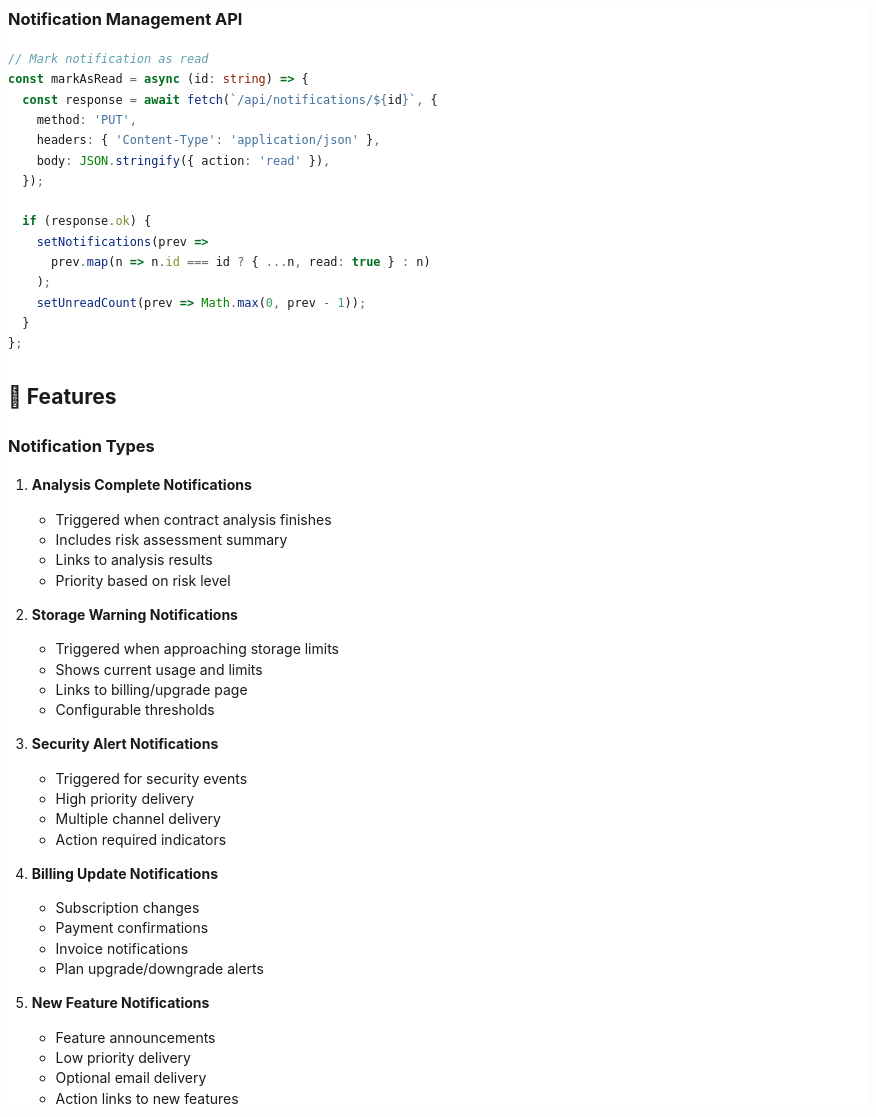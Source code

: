 ### Notification Management API
```typescript
// Mark notification as read
const markAsRead = async (id: string) => {
  const response = await fetch(`/api/notifications/${id}`, {
    method: 'PUT',
    headers: { 'Content-Type': 'application/json' },
    body: JSON.stringify({ action: 'read' }),
  });
  
  if (response.ok) {
    setNotifications(prev => 
      prev.map(n => n.id === id ? { ...n, read: true } : n)
    );
    setUnreadCount(prev => Math.max(0, prev - 1));
  }
};
```

## 🚀 Features

### Notification Types

1. **Analysis Complete Notifications**
   - Triggered when contract analysis finishes
   - Includes risk assessment summary
   - Links to analysis results
   - Priority based on risk level

2. **Storage Warning Notifications**
   - Triggered when approaching storage limits
   - Shows current usage and limits
   - Links to billing/upgrade page
   - Configurable thresholds

3. **Security Alert Notifications**
   - Triggered for security events
   - High priority delivery
   - Multiple channel delivery
   - Action required indicators

4. **Billing Update Notifications**
   - Subscription changes
   - Payment confirmations
   - Invoice notifications
   - Plan upgrade/downgrade alerts

5. **New Feature Notifications**
   - Feature announcements
   - Low priority delivery
   - Optional email delivery
   - Action links to new features
